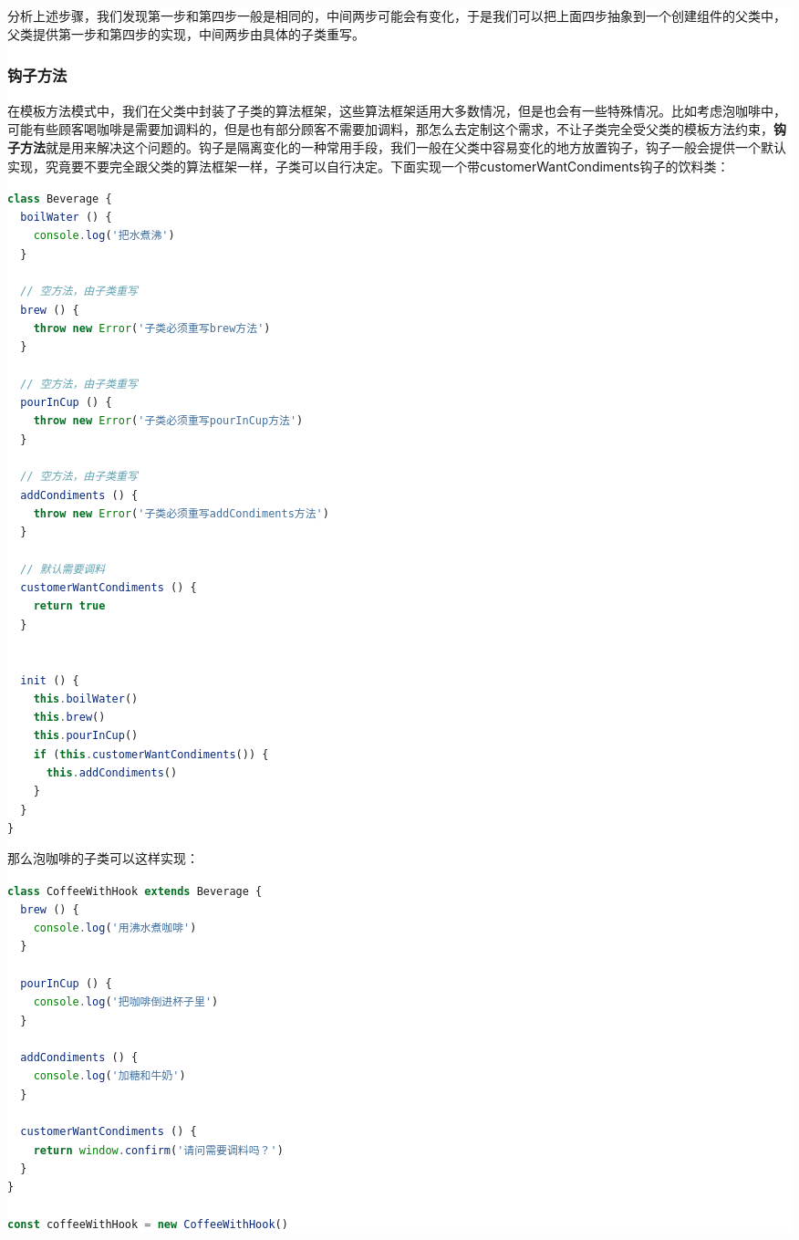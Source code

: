 分析上述步骤，我们发现第一步和第四步一般是相同的，中间两步可能会有变化，于是我们可以把上面四步抽象到一个创建组件的父类中，父类提供第一步和第四步的实现，中间两步由具体的子类重写。   

### 钩子方法
在模板方法模式中，我们在父类中封装了子类的算法框架，这些算法框架适用大多数情况，但是也会有一些特殊情况。比如考虑泡咖啡中，可能有些顾客喝咖啡是需要加调料的，但是也有部分顾客不需要加调料，那怎么去定制这个需求，不让子类完全受父类的模板方法约束，**钩子方法**就是用来解决这个问题的。钩子是隔离变化的一种常用手段，我们一般在父类中容易变化的地方放置钩子，钩子一般会提供一个默认实现，究竟要不要完全跟父类的算法框架一样，子类可以自行决定。下面实现一个带customerWantCondiments钩子的饮料类：
```javascript
class Beverage {
  boilWater () {
    console.log('把水煮沸')
  }

  // 空方法，由子类重写
  brew () {
    throw new Error('子类必须重写brew方法')
  }

  // 空方法，由子类重写
  pourInCup () {
    throw new Error('子类必须重写pourInCup方法')
  }

  // 空方法，由子类重写
  addCondiments () {
    throw new Error('子类必须重写addCondiments方法')
  }

  // 默认需要调料
  customerWantCondiments () {
    return true  
  }


  init () {
    this.boilWater()
    this.brew()
    this.pourInCup()
    if (this.customerWantCondiments()) {
      this.addCondiments()
    }
  } 
}
```
那么泡咖啡的子类可以这样实现：
```javascript
class CoffeeWithHook extends Beverage {
  brew () {
    console.log('用沸水煮咖啡')
  }

  pourInCup () {
    console.log('把咖啡倒进杯子里')
  }

  addCondiments () {
    console.log('加糖和牛奶')
  }

  customerWantCondiments () {
    return window.confirm('请问需要调料吗？')
  }
}

const coffeeWithHook = new CoffeeWithHook()
```